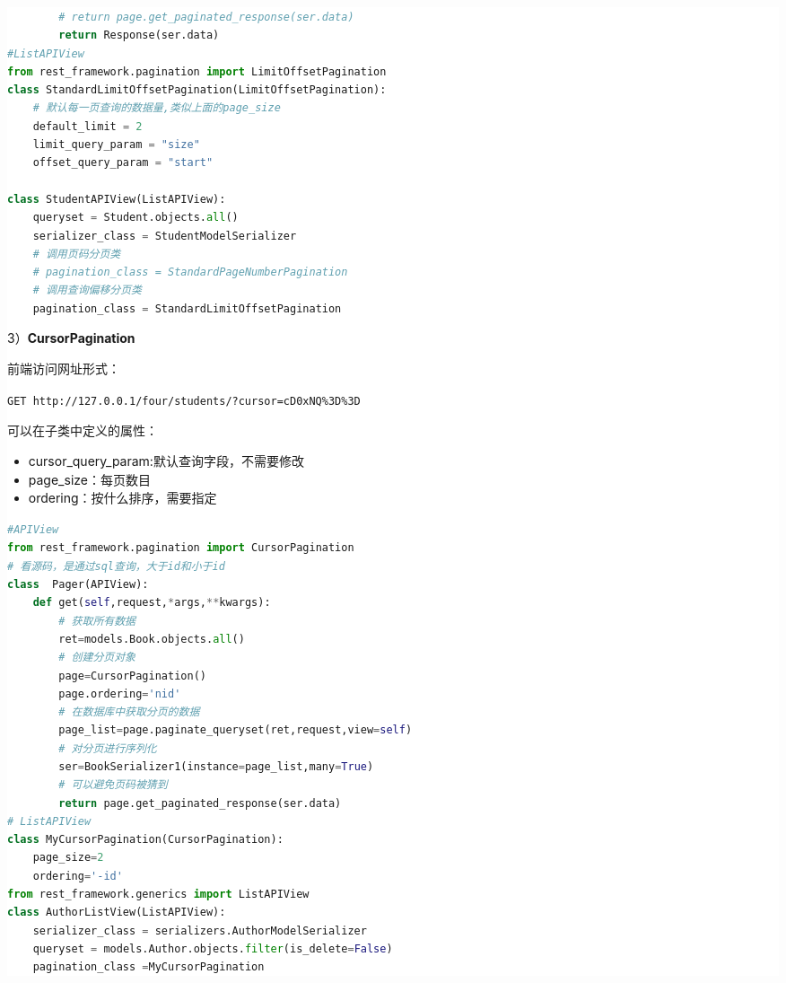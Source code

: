 ```python
        # return page.get_paginated_response(ser.data)
        return Response(ser.data)
#ListAPIView
from rest_framework.pagination import LimitOffsetPagination
class StandardLimitOffsetPagination(LimitOffsetPagination):
    # 默认每一页查询的数据量,类似上面的page_size
    default_limit = 2
    limit_query_param = "size"
    offset_query_param = "start"

class StudentAPIView(ListAPIView):
    queryset = Student.objects.all()
    serializer_class = StudentModelSerializer
    # 调用页码分页类
    # pagination_class = StandardPageNumberPagination
    # 调用查询偏移分页类
    pagination_class = StandardLimitOffsetPagination
```

3）**CursorPagination**

前端访问网址形式：

```
GET http://127.0.0.1/four/students/?cursor=cD0xNQ%3D%3D
```

可以在子类中定义的属性：

- cursor_query_param:默认查询字段，不需要修改
- page_size：每页数目
- ordering：按什么排序，需要指定

```python
#APIView
from rest_framework.pagination import CursorPagination
# 看源码，是通过sql查询，大于id和小于id
class  Pager(APIView):
    def get(self,request,*args,**kwargs):
        # 获取所有数据
        ret=models.Book.objects.all()
        # 创建分页对象
        page=CursorPagination()
        page.ordering='nid'
        # 在数据库中获取分页的数据
        page_list=page.paginate_queryset(ret,request,view=self)
        # 对分页进行序列化
        ser=BookSerializer1(instance=page_list,many=True)
        # 可以避免页码被猜到
        return page.get_paginated_response(ser.data)
# ListAPIView
class MyCursorPagination(CursorPagination):
    page_size=2
    ordering='-id'
from rest_framework.generics import ListAPIView
class AuthorListView(ListAPIView):
    serializer_class = serializers.AuthorModelSerializer
    queryset = models.Author.objects.filter(is_delete=False)
    pagination_class =MyCursorPagination
```
